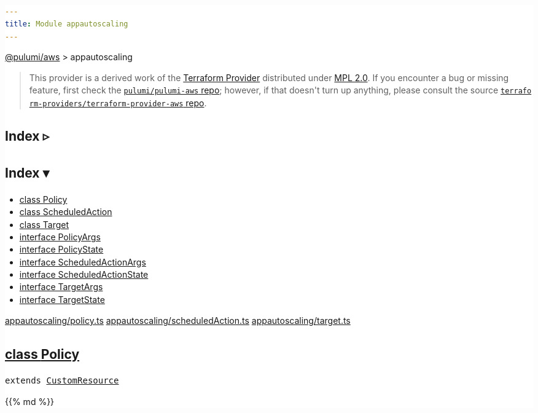 ```yaml
---
title: Module appautoscaling
---
```





<a href="../">@pulumi/aws</a> &gt; appautoscaling

> This provider is a derived work of the [Terraform Provider](https://github.com/terraform-providers/terraform-provider-aws)
> distributed under [MPL 2.0](https://www.mozilla.org/en-US/MPL/2.0/). If you encounter a bug or missing feature,
> first check the [`pulumi/pulumi-aws` repo](https://github.com/pulumi/pulumi-aws/issues); however, if that doesn't turn up anything,
> please consult the source [`terraform-providers/terraform-provider-aws` repo](https://github.com/terraform-providers/terraform-provider-aws/issues).



<div class="toggleVisible">
<div class="collapsed">
<h2 class="pdoc-module-header toggleButton" title="Click to show Index">Index ▹</h2>
</div>
<div class="expanded">
<h2 class="pdoc-module-header toggleButton" title="Click to hide Index">Index ▾</h2>
<div class="pdoc-module-contents">
<ul>
<li><a href="#Policy">class Policy</a></li>
<li><a href="#ScheduledAction">class ScheduledAction</a></li>
<li><a href="#Target">class Target</a></li>
<li><a href="#PolicyArgs">interface PolicyArgs</a></li>
<li><a href="#PolicyState">interface PolicyState</a></li>
<li><a href="#ScheduledActionArgs">interface ScheduledActionArgs</a></li>
<li><a href="#ScheduledActionState">interface ScheduledActionState</a></li>
<li><a href="#TargetArgs">interface TargetArgs</a></li>
<li><a href="#TargetState">interface TargetState</a></li>
</ul>

<a href="https://github.com/pulumi/pulumi-aws/blob/12e670b7058a95d189b26e09a2864e3d7c210466/sdk/nodejs/appautoscaling/policy.ts">appautoscaling/policy.ts</a> <a href="https://github.com/pulumi/pulumi-aws/blob/12e670b7058a95d189b26e09a2864e3d7c210466/sdk/nodejs/appautoscaling/scheduledAction.ts">appautoscaling/scheduledAction.ts</a> <a href="https://github.com/pulumi/pulumi-aws/blob/12e670b7058a95d189b26e09a2864e3d7c210466/sdk/nodejs/appautoscaling/target.ts">appautoscaling/target.ts</a> 
</div>
</div>
</div>


<h2 class="pdoc-module-header" id="Policy">
<a class="pdoc-member-name" href="https://github.com/pulumi/pulumi-aws/blob/12e670b7058a95d189b26e09a2864e3d7c210466/sdk/nodejs/appautoscaling/policy.ts#L141">class <b>Policy</b></a>
</h2>
<div class="pdoc-module-contents">
<pre class="highlight"><span class='kd'>extends</span> <a href='/docs/reference/pkg/nodejs/pulumi/pulumi/#CustomResource'>CustomResource</a></pre>
{{% md %}}
